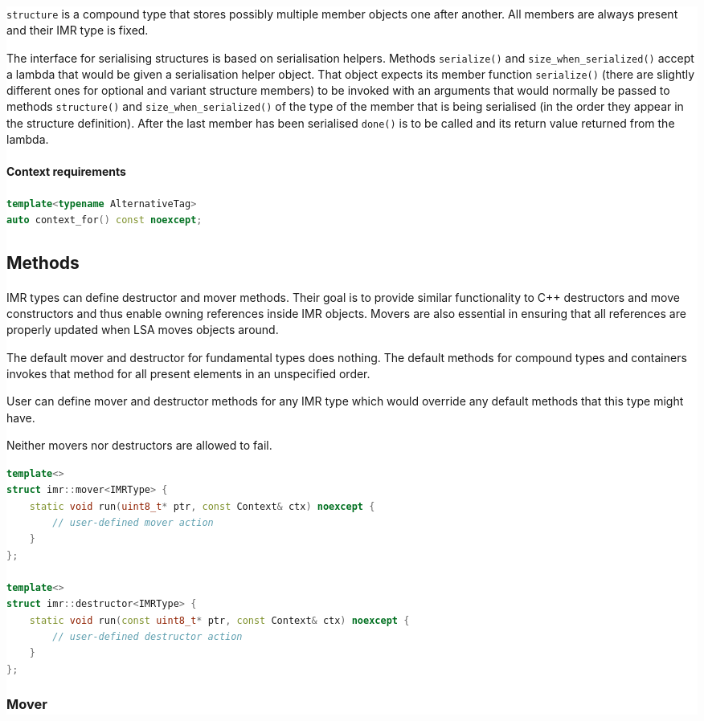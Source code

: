 `structure` is a compound type that stores possibly multiple member objects
one after another. All members are always present and their IMR type is fixed.

The interface for serialising structures is based on serialisation helpers.
Methods `serialize()` and `size_when_serialized()` accept a lambda that would
be given a serialisation helper object. That object expects its member function
`serialize()` (there are slightly different ones for optional and variant
structure members) to be invoked with an arguments that would normally be passed
to methods `structure()` and `size_when_serialized()` of the type of the member
that is being serialised (in the order they appear in the structure definition).
After the last member has been serialised `done()` is to be called and its
return value returned from the lambda.

#### Context requirements

```c++
template<typename AlternativeTag>
auto context_for() const noexcept;
```

## Methods

IMR types can define destructor and mover methods. Their goal is to provide
similar functionality to C++ destructors and move constructors and thus enable
owning references inside IMR objects. Movers are also essential in ensuring
that all references are properly updated when LSA moves objects around.

The default mover and destructor for fundamental types does nothing. The
default methods for compound types and containers invokes that method for
all present elements in an unspecified order.

User can define mover and destructor methods for any IMR type which would
override any default methods that this type might have.

Neither movers nor destructors are allowed to fail.

```c++
template<>
struct imr::mover<IMRType> {
    static void run(uint8_t* ptr, const Context& ctx) noexcept {
        // user-defined mover action
    }
};

template<>
struct imr::destructor<IMRType> {
    static void run(const uint8_t* ptr, const Context& ctx) noexcept {
        // user-defined destructor action
    }
};

```

### Mover
